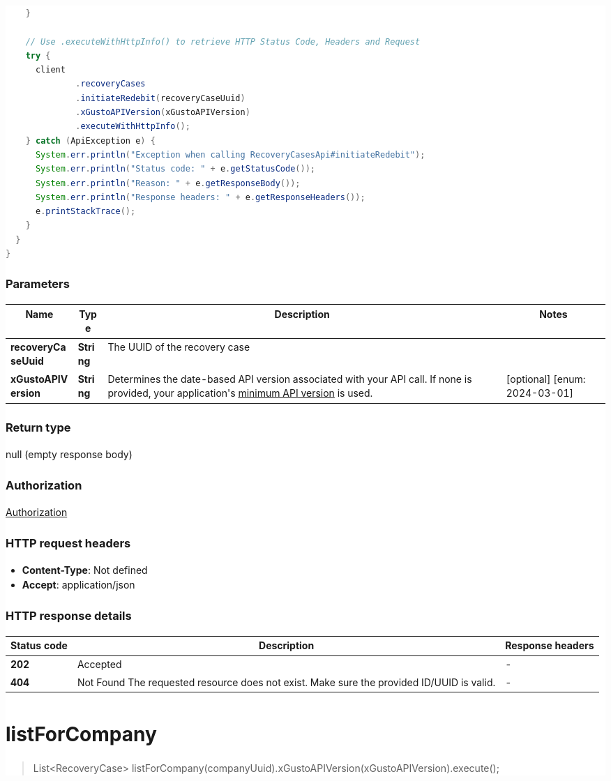 ```java
    }

    // Use .executeWithHttpInfo() to retrieve HTTP Status Code, Headers and Request
    try {
      client
              .recoveryCases
              .initiateRedebit(recoveryCaseUuid)
              .xGustoAPIVersion(xGustoAPIVersion)
              .executeWithHttpInfo();
    } catch (ApiException e) {
      System.err.println("Exception when calling RecoveryCasesApi#initiateRedebit");
      System.err.println("Status code: " + e.getStatusCode());
      System.err.println("Reason: " + e.getResponseBody());
      System.err.println("Response headers: " + e.getResponseHeaders());
      e.printStackTrace();
    }
  }
}

```

### Parameters

| Name | Type | Description  | Notes |
|------------- | ------------- | ------------- | -------------|
| **recoveryCaseUuid** | **String**| The UUID of the recovery case | |
| **xGustoAPIVersion** | **String**| Determines the date-based API version associated with your API call. If none is provided, your application&#39;s [minimum API version](https://docs.gusto.com/embedded-payroll/docs/api-versioning#minimum-api-version) is used. | [optional] [enum: 2024-03-01] |

### Return type

null (empty response body)

### Authorization

[Authorization](../README.md#Authorization)

### HTTP request headers

 - **Content-Type**: Not defined
 - **Accept**: application/json

### HTTP response details
| Status code | Description | Response headers |
|-------------|-------------|------------------|
| **202** | Accepted |  -  |
| **404** | Not Found     The requested resource does not exist. Make sure the provided ID/UUID is valid.  |  -  |

<a name="listForCompany"></a>
# **listForCompany**
> List&lt;RecoveryCase&gt; listForCompany(companyUuid).xGustoAPIVersion(xGustoAPIVersion).execute();
